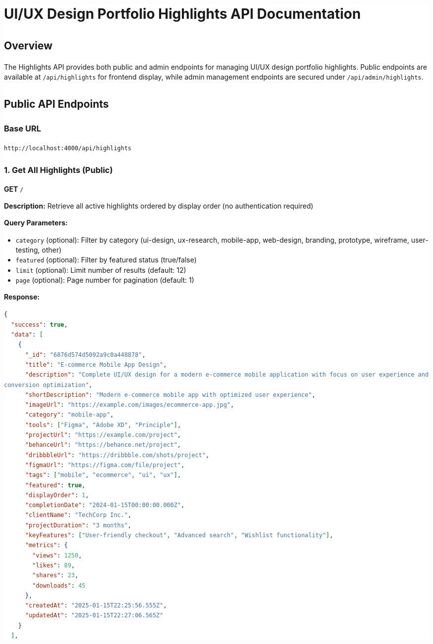 # UI/UX Design Portfolio Highlights API Documentation

## Overview
The Highlights API provides both public and admin endpoints for managing UI/UX design portfolio highlights. Public endpoints are available at `/api/highlights` for frontend display, while admin management endpoints are secured under `/api/admin/highlights`.

## Public API Endpoints

### Base URL
```
http://localhost:4000/api/highlights
```

### 1. Get All Highlights (Public)
**GET** `/`

**Description:** Retrieve all active highlights ordered by display order (no authentication required)

**Query Parameters:**
- `category` (optional): Filter by category (ui-design, ux-research, mobile-app, web-design, branding, prototype, wireframe, user-testing, other)
- `featured` (optional): Filter by featured status (true/false)
- `limit` (optional): Limit number of results (default: 12)
- `page` (optional): Page number for pagination (default: 1)

**Response:**
```json
{
  "success": true,
  "data": [
    {
      "_id": "6876d574d5092a9c0a448878",
      "title": "E-commerce Mobile App Design",
      "description": "Complete UI/UX design for a modern e-commerce mobile application with focus on user experience and conversion optimization",
      "shortDescription": "Modern e-commerce mobile app with optimized user experience",
      "imageUrl": "https://example.com/images/ecommerce-app.jpg",
      "category": "mobile-app",
      "tools": ["Figma", "Adobe XD", "Principle"],
      "projectUrl": "https://example.com/project",
      "behanceUrl": "https://behance.net/project",
      "dribbbleUrl": "https://dribbble.com/shots/project",
      "figmaUrl": "https://figma.com/file/project",
      "tags": ["mobile", "ecommerce", "ui", "ux"],
      "featured": true,
      "displayOrder": 1,
      "completionDate": "2024-01-15T00:00:00.000Z",
      "clientName": "TechCorp Inc.",
      "projectDuration": "3 months",
      "keyFeatures": ["User-friendly checkout", "Advanced search", "Wishlist functionality"],
      "metrics": {
        "views": 1250,
        "likes": 89,
        "shares": 23,
        "downloads": 45
      },
      "createdAt": "2025-01-15T22:25:56.555Z",
      "updatedAt": "2025-01-15T22:27:06.565Z"
    }
  ],
```